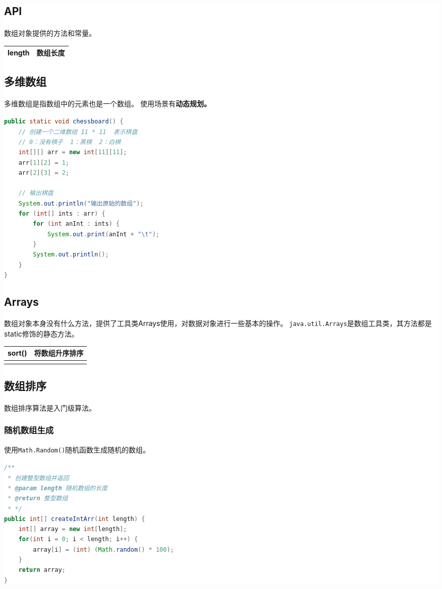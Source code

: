 ## API
数组对象提供的方法和常量。

| length | 数组长度 |
| --- | --- |

## 多维数组
多维数组是指数组中的元素也是一个数组。
使用场景有**动态规划。**
```java
public static void chessboard() {
    // 创建一个二维数组 11 * 11  表示棋盘
    // 0：没有棋子  1：黑棋  2：白棋
    int[][] arr = new int[11][11];
    arr[1][2] = 1;
    arr[2][3] = 2;
    
    // 输出棋盘
    System.out.println("输出原始的数组");
    for (int[] ints : arr) {
        for (int anInt : ints) {
            System.out.print(anInt + "\t");
        }
        System.out.println();
    }
}
```

## Arrays
数组对象本身没有什么方法，提供了工具类Arrays使用，对数据对象进行一些基本的操作。
`java.util.Arrays`是数组工具类，其方法都是static修饰的静态方法。

| sort() | 将数组升序排序 |
| --- | --- |
|  |  |

## 数组排序
数组排序算法是入门级算法。

### 随机数组生成
使用`Math.Random()`随机函数生成随机的数组。
```java
/**
 * 创建整型数组并返回
 * @param length 随机数组的长度
 * @return 整型数组
 * */
public int[] createIntArr(int length) {
    int[] array = new int[length];
    for(int i = 0; i < length; i++) {
        array[i] = (int) (Math.random() * 100);
    }
    return array;
}
```
